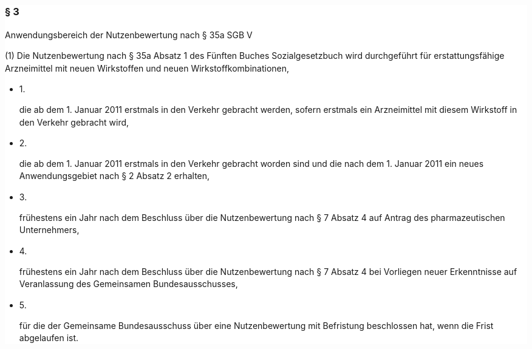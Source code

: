 ### § 3  
Anwendungsbereich der Nutzenbewertung nach § 35a SGB V

<div>

<div class="jnhtml">

<div>

<div class="jurAbsatz">

(1) Die Nutzenbewertung nach § 35a Absatz 1 des Fünften Buches
Sozialgesetzbuch wird durchgeführt für erstattungsfähige Arzneimittel
mit neuen Wirkstoffen und neuen Wirkstoffkombinationen,

  - 1\.
    
    <div style="">
    
    die ab dem 1. Januar 2011 erstmals in den Verkehr gebracht werden,
    sofern erstmals ein Arzneimittel mit diesem Wirkstoff in den Verkehr
    gebracht wird,
    
    </div>

  - 2\.
    
    <div style="">
    
    die ab dem 1. Januar 2011 erstmals in den Verkehr gebracht worden
    sind und die nach dem 1. Januar 2011 ein neues Anwendungsgebiet nach
    § 2 Absatz 2 erhalten,
    
    </div>

  - 3\.
    
    <div style="">
    
    frühestens ein Jahr nach dem Beschluss über die Nutzenbewertung nach
    § 7 Absatz 4 auf Antrag des pharmazeutischen Unternehmers,
    
    </div>

  - 4\.
    
    <div style="">
    
    frühestens ein Jahr nach dem Beschluss über die Nutzenbewertung nach
    § 7 Absatz 4 bei Vorliegen neuer Erkenntnisse auf Veranlassung des
    Gemeinsamen Bundesausschusses,
    
    </div>

  - 5\.
    
    <div style="">
    
    für die der Gemeinsame Bundesausschuss über eine Nutzenbewertung mit
    Befristung beschlossen hat, wenn die Frist abgelaufen ist.
    
    </div>
